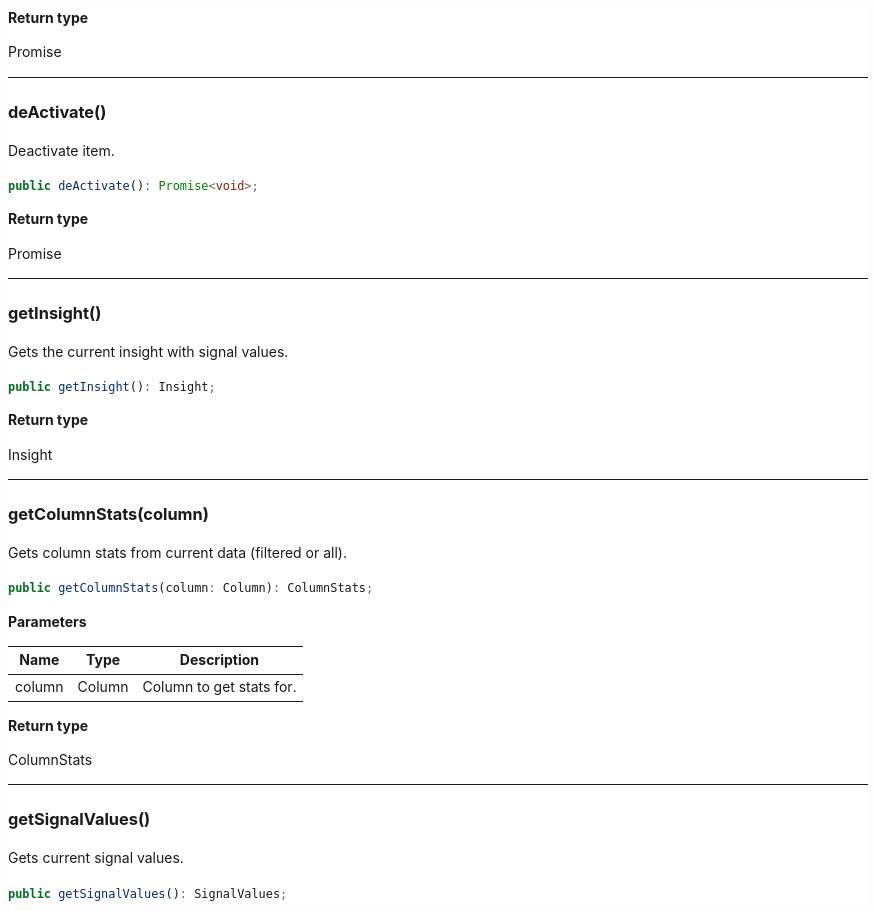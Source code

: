 **Return type**

Promise<void>

----------

### deActivate()

Deactivate item.

```typescript
public deActivate(): Promise<void>;
```

**Return type**

Promise<void>

----------

### getInsight()

Gets the current insight with signal values.

```typescript
public getInsight(): Insight;
```

**Return type**

Insight

----------

### getColumnStats(column)

Gets column stats from current data (filtered or all).

```typescript
public getColumnStats(column: Column): ColumnStats;
```

**Parameters**

| Name   | Type   | Description              |
| ------ | ------ | ------------------------ |
| column | Column | Column to get stats for. |

**Return type**

ColumnStats

----------

### getSignalValues()

Gets current signal values.

```typescript
public getSignalValues(): SignalValues;
```
